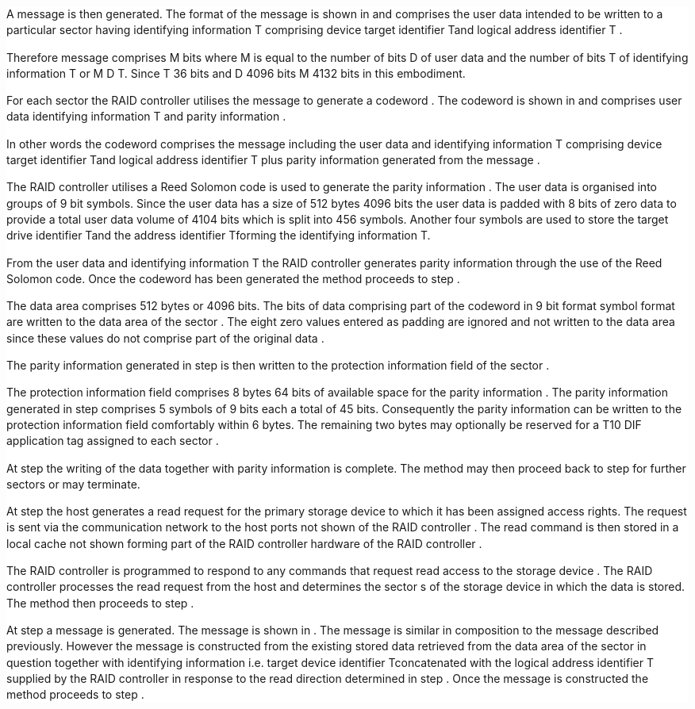 A message is then generated. The format of the message is shown in and comprises the user data intended to be written to a particular sector having identifying information T comprising device target identifier Tand logical address identifier T .

Therefore message comprises M bits where M is equal to the number of bits D of user data and the number of bits T of identifying information T or M D T. Since T 36 bits and D 4096 bits M 4132 bits in this embodiment.

For each sector the RAID controller utilises the message to generate a codeword . The codeword is shown in and comprises user data identifying information T and parity information .

In other words the codeword comprises the message including the user data and identifying information T comprising device target identifier Tand logical address identifier T plus parity information generated from the message .

The RAID controller utilises a Reed Solomon code is used to generate the parity information . The user data is organised into groups of 9 bit symbols. Since the user data has a size of 512 bytes 4096 bits the user data is padded with 8 bits of zero data to provide a total user data volume of 4104 bits which is split into 456 symbols. Another four symbols are used to store the target drive identifier Tand the address identifier Tforming the identifying information T.

From the user data and identifying information T the RAID controller generates parity information through the use of the Reed Solomon code. Once the codeword has been generated the method proceeds to step .

The data area comprises 512 bytes or 4096 bits. The bits of data comprising part of the codeword in 9 bit format symbol format are written to the data area of the sector . The eight zero values entered as padding are ignored and not written to the data area since these values do not comprise part of the original data .

The parity information generated in step is then written to the protection information field of the sector .

The protection information field comprises 8 bytes 64 bits of available space for the parity information . The parity information generated in step comprises 5 symbols of 9 bits each a total of 45 bits. Consequently the parity information can be written to the protection information field comfortably within 6 bytes. The remaining two bytes may optionally be reserved for a T10 DIF application tag assigned to each sector .

At step the writing of the data together with parity information is complete. The method may then proceed back to step for further sectors or may terminate.

At step the host generates a read request for the primary storage device to which it has been assigned access rights. The request is sent via the communication network to the host ports not shown of the RAID controller . The read command is then stored in a local cache not shown forming part of the RAID controller hardware of the RAID controller .

The RAID controller is programmed to respond to any commands that request read access to the storage device . The RAID controller processes the read request from the host and determines the sector s of the storage device in which the data is stored. The method then proceeds to step .

At step a message is generated. The message is shown in . The message is similar in composition to the message described previously. However the message is constructed from the existing stored data retrieved from the data area of the sector in question together with identifying information i.e. target device identifier Tconcatenated with the logical address identifier T supplied by the RAID controller in response to the read direction determined in step . Once the message is constructed the method proceeds to step .
